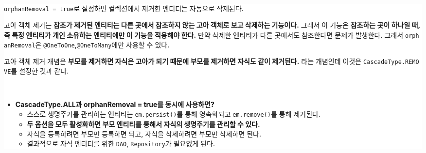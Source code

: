 `orphanRemoval = true`로 설정하면 컬렉션에서 제거한 엔티티는 자동으로 삭제된다.

고아 객체 제거는 **참조가 제거된 엔티티는 다른 곳에서 참조하지 않는 고아 객체로 보고 삭제하는 기능이다.** 그래서 이 기능은 **참조하는 곳이 하나일 때, 즉 
특정 엔티티가 개인 소유하는 엔티티에만 이 기능을 적용해야 한다.** 만약 삭제한 엔티티가 다른 곳에서도 참조한다면 문제가 발생한다. 그래서 `orphanRemoval`은
`@OneToOne`,`@OneToMany`에만 사용할 수 있다.

고아 객체 제거 개념은 **부모를 제거하면 자식은 고아가 되기 때문에 부모를 제거하면 자식도 같이 제거된다.** 라는 개념인데 이것은 `CascadeType.REMOVE`를 설정한 것과 같다.

<br>

- **CascadeType.ALL과 orphanRemoval = true를 동시에 사용하면?**
  - 스스로 생명주기를 관리하는 엔티티는 `em.persist()`를 통해 영속화되고 `em.remove()`를 통해 제거된다. 
  - **두 옵션을 모두 활성화하면 부모 엔티티를 통해서 자식의 생명주기를 관리할 수 있다.**
  - 자식을 등록하려면 부모만 등록하면 되고, 자식을 삭제하려면 부모만 삭제하면 된다.
  - 결과적으로 자식 엔티티를 위한 `DAO`, `Repository`가 필요없게 된다. 